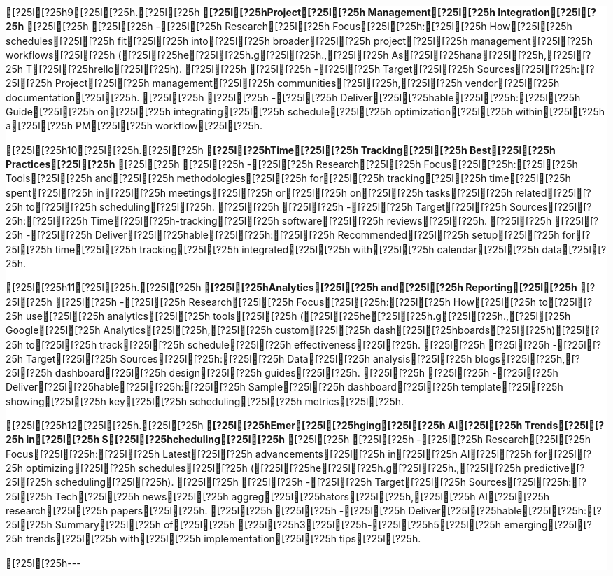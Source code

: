 [?25l[?25h9[?25l[?25h.[?25l[?25h **[?25l[?25hProject[?25l[?25h Management[?25l[?25h Integration[?25l[?25h**
[?25l[?25h  [?25l[?25h -[?25l[?25h Research[?25l[?25h Focus[?25l[?25h:[?25l[?25h How[?25l[?25h schedules[?25l[?25h fit[?25l[?25h into[?25l[?25h broader[?25l[?25h project[?25l[?25h management[?25l[?25h workflows[?25l[?25h ([?25l[?25he[?25l[?25h.g[?25l[?25h.,[?25l[?25h As[?25l[?25hana[?25l[?25h,[?25l[?25h T[?25l[?25hrello[?25l[?25h).
[?25l[?25h  [?25l[?25h -[?25l[?25h Target[?25l[?25h Sources[?25l[?25h:[?25l[?25h Project[?25l[?25h management[?25l[?25h communities[?25l[?25h,[?25l[?25h vendor[?25l[?25h documentation[?25l[?25h.
[?25l[?25h  [?25l[?25h -[?25l[?25h Deliver[?25l[?25hable[?25l[?25h:[?25l[?25h Guide[?25l[?25h on[?25l[?25h integrating[?25l[?25h schedule[?25l[?25h optimization[?25l[?25h within[?25l[?25h a[?25l[?25h PM[?25l[?25h workflow[?25l[?25h.

[?25l[?25h10[?25l[?25h.[?25l[?25h **[?25l[?25hTime[?25l[?25h Tracking[?25l[?25h Best[?25l[?25h Practices[?25l[?25h**
[?25l[?25h   [?25l[?25h -[?25l[?25h Research[?25l[?25h Focus[?25l[?25h:[?25l[?25h Tools[?25l[?25h and[?25l[?25h methodologies[?25l[?25h for[?25l[?25h tracking[?25l[?25h time[?25l[?25h spent[?25l[?25h in[?25l[?25h meetings[?25l[?25h or[?25l[?25h on[?25l[?25h tasks[?25l[?25h related[?25l[?25h to[?25l[?25h scheduling[?25l[?25h.
[?25l[?25h   [?25l[?25h -[?25l[?25h Target[?25l[?25h Sources[?25l[?25h:[?25l[?25h Time[?25l[?25h-tracking[?25l[?25h software[?25l[?25h reviews[?25l[?25h.
[?25l[?25h   [?25l[?25h -[?25l[?25h Deliver[?25l[?25hable[?25l[?25h:[?25l[?25h Recommended[?25l[?25h setup[?25l[?25h for[?25l[?25h time[?25l[?25h tracking[?25l[?25h integrated[?25l[?25h with[?25l[?25h calendar[?25l[?25h data[?25l[?25h.

[?25l[?25h11[?25l[?25h.[?25l[?25h **[?25l[?25hAnalytics[?25l[?25h and[?25l[?25h Reporting[?25l[?25h**
[?25l[?25h   [?25l[?25h -[?25l[?25h Research[?25l[?25h Focus[?25l[?25h:[?25l[?25h How[?25l[?25h to[?25l[?25h use[?25l[?25h analytics[?25l[?25h tools[?25l[?25h ([?25l[?25he[?25l[?25h.g[?25l[?25h.,[?25l[?25h Google[?25l[?25h Analytics[?25l[?25h,[?25l[?25h custom[?25l[?25h dash[?25l[?25hboards[?25l[?25h)[?25l[?25h to[?25l[?25h track[?25l[?25h schedule[?25l[?25h effectiveness[?25l[?25h.
[?25l[?25h   [?25l[?25h -[?25l[?25h Target[?25l[?25h Sources[?25l[?25h:[?25l[?25h Data[?25l[?25h analysis[?25l[?25h blogs[?25l[?25h,[?25l[?25h dashboard[?25l[?25h design[?25l[?25h guides[?25l[?25h.
[?25l[?25h   [?25l[?25h -[?25l[?25h Deliver[?25l[?25hable[?25l[?25h:[?25l[?25h Sample[?25l[?25h dashboard[?25l[?25h template[?25l[?25h showing[?25l[?25h key[?25l[?25h scheduling[?25l[?25h metrics[?25l[?25h.

[?25l[?25h12[?25l[?25h.[?25l[?25h **[?25l[?25hEmer[?25l[?25hging[?25l[?25h AI[?25l[?25h Trends[?25l[?25h in[?25l[?25h S[?25l[?25hcheduling[?25l[?25h**
[?25l[?25h   [?25l[?25h -[?25l[?25h Research[?25l[?25h Focus[?25l[?25h:[?25l[?25h Latest[?25l[?25h advancements[?25l[?25h in[?25l[?25h AI[?25l[?25h for[?25l[?25h optimizing[?25l[?25h schedules[?25l[?25h ([?25l[?25he[?25l[?25h.g[?25l[?25h.,[?25l[?25h predictive[?25l[?25h scheduling[?25l[?25h).
[?25l[?25h   [?25l[?25h -[?25l[?25h Target[?25l[?25h Sources[?25l[?25h:[?25l[?25h Tech[?25l[?25h news[?25l[?25h aggreg[?25l[?25hators[?25l[?25h,[?25l[?25h AI[?25l[?25h research[?25l[?25h papers[?25l[?25h.
[?25l[?25h   [?25l[?25h -[?25l[?25h Deliver[?25l[?25hable[?25l[?25h:[?25l[?25h Summary[?25l[?25h of[?25l[?25h [?25l[?25h3[?25l[?25h-[?25l[?25h5[?25l[?25h emerging[?25l[?25h trends[?25l[?25h with[?25l[?25h implementation[?25l[?25h tips[?25l[?25h.

[?25l[?25h---
